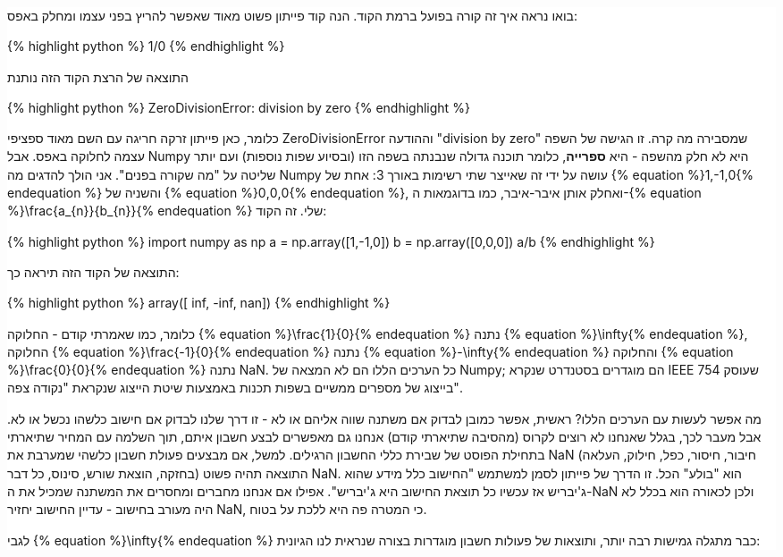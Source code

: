 בואו נראה איך זה קורה בפועל ברמת הקוד. הנה קוד פייתון פשוט מאוד שאפשר להריץ בפני עצמו ומחלק באפס: 
<div class="code-block">
{% highlight python %}
1/0
{% endhighlight %}
</div>

 התוצאה של הרצת הקוד הזה נותנת 
 
<div class="code-block">
{% highlight python %}
ZeroDivisionError: division by zero 
{% endhighlight %}
</div>
 
  כלומר, כאן פייתון זרקה חריגה עם השם מאוד ספציפי ZeroDivisionError וההודעה "division by zero" שמסבירה מה קרה. זו הגישה של השפה עצמה לחלוקה באפס. אבל Numpy היא לא חלק מהשפה - היא <strong>ספרייה</strong>, כלומר תוכנה גדולה שנבנתה בשפה הזו (ובסיוע שפות נוספות) ועם יותר שליטה על "מה שקורה בפנים". אני הולך להדגים מה Numpy עושה על ידי זה שאייצר שתי רשימות באורך 3: אחת של {% equation %}1,-1,0{% endequation %} והשניה של {% equation %}0,0,0{% endequation %}, ואחלק אותן איבר-איבר, כמו בדוגמאות ה-{% equation %}\frac{a_{n}}{b_{n}}{% endequation %} שלי. זה הקוד: 
  
<div class="code-block">
{% highlight python %}
import numpy as np
a = np.array([1,-1,0])
b = np.array([0,0,0]) 
a/b
{% endhighlight %}
</div>

  
  התוצאה של הקוד הזה תיראה כך: 
<div class="code-block">
{% highlight python %}
array([ inf, -inf,  nan])
{% endhighlight %}
</div>

כלומר, כמו שאמרתי קודם - החלוקה {% equation %}\frac{1}{0}{% endequation %} נתנה {% equation %}\infty{% endequation %}, החלוקה {% equation %}\frac{-1}{0}{% endequation %} נתנה {% equation %}-\infty{% endequation %} והחלוקה {% equation %}\frac{0}{0}{% endequation %} נתנה NaN. כל הערכים הללו הם לא המצאה של Numpy; הם מוגדרים בסטנדרט שנקרא IEEE 754 שעוסק בייצוג של מספרים ממשיים בשפות תכנות באמצעות שיטת הייצוג שנקראת "נקודה צפה".

מה אפשר לעשות עם הערכים הללו? ראשית, אפשר כמובן לבדוק אם משתנה שווה אליהם או לא - זו דרך שלנו לבדוק אם חישוב כלשהו נכשל או לא. אבל מעבר לכך, בגלל שאנחנו לא רוצים לקרוס (מהסיבה שתיארתי קודם) אנחנו גם מאפשרים לבצע חשבון איתם, תוך השלמה עם המחיר שתיארתי בתחילת הפוסט של שבירת כללי החשבון הרגילים. למשל, אם מבצעים פעולת חשבון כלשהי שמערבת את NaN (חיבור, חיסור, כפל, חילוק, העלאה בחזקה, הוצאת שורש, סינוס, כל דבר) התוצאה תהיה פשוט NaN. הוא "בולע" הכל. זו הדרך של פייתון לסמן למשתמש "החישוב כלל מידע שהוא ג'יבריש אז עכשיו כל תוצאת החישוב היא ג'יבריש". אפילו אם אנחנו מחברים ומחסרים את המשתנה שמכיל את ה-NaN ולכן לכאורה הוא בכלל לא היה מעורב בחישוב - עדיין החישוב יחזיר NaN, כי המטרה פה היא ללכת על בטוח.

לגבי {% equation %}\infty{% endequation %} כבר מתגלה גמישות רבה יותר, ותוצאות של פעולות חשבון מוגדרות בצורה שנראית לנו הגיונית:
